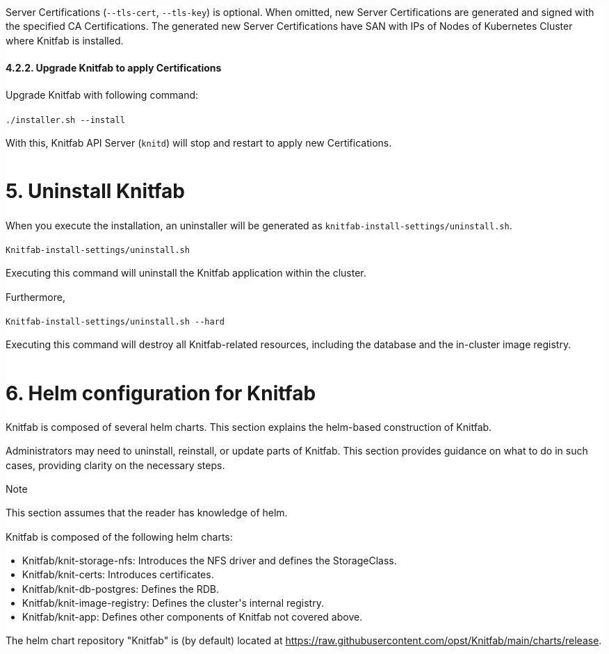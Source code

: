 Server Certifications (`--tls-cert`, `--tls-key`) is optional. When omitted, new Server Certifications are generated and signed with the specified CA Certifications.
The generated new Server Certifications have SAN with IPs of Nodes of Kubernetes Cluster where Knitfab is installed.

#### 4.2.2. Upgrade Knitfab to apply Certifications

Upgrade Knitfab with following command:

```shell
./installer.sh --install
```

With this, Knitfab API Server (`knitd`) will stop and restart to apply new Certifications.

# 5. Uninstall Knitfab

When you execute the installation, an uninstaller will be generated as `knitfab-install-settings/uninstall.sh`.

```
Knitfab-install-settings/uninstall.sh
```

Executing this command will uninstall the Knitfab application within the cluster.

Furthermore,

```
Knitfab-install-settings/uninstall.sh --hard
```

Executing this command will destroy all Knitfab-related resources, including the database and the in-cluster image registry.


# 6. Helm configuration for Knitfab

Knitfab is composed of several helm charts. This section explains the helm-based construction of Knitfab.

Administrators may need to uninstall, reinstall, or update parts of Knitfab. This section provides guidance on what to do in such cases, providing clarity on the necessary steps.

> [!Note]
>
> This section assumes that the reader has knowledge of helm.

Knitfab is composed of the following helm charts:

- Knitfab/knit-storage-nfs: Introduces the NFS driver and defines the StorageClass.
- Knitfab/knit-certs: Introduces certificates.
- Knitfab/knit-db-postgres: Defines the RDB.
- Knitfab/knit-image-registry: Defines the cluster's internal registry.
- Knitfab/knit-app: Defines other components of Knitfab not covered above.

The helm chart repository "Knitfab" is (by default) located at https://raw.githubusercontent.com/opst/Knitfab/main/charts/release.
